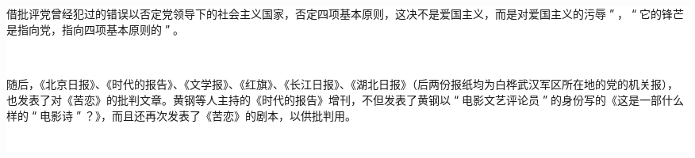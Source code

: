   </span>
  <span class="s1">
   借批评党曾经犯过的错误以否定党领导下的社会主义国家，否定四项基本原则，这决不是爱国主义，而是对爱国主义的污辱
  </span>
  <span class="s2">
   ”
  </span>
  <span class="s1">
   ，
  </span>
  <span class="s2">
   “
  </span>
  <span class="s1">
   它的锋芒是指向党，指向四项基本原则的
  </span>
  <span class="s2">
   ”
  </span>
  <span class="s1">
   。
  </span>
 </p>
 <p class="p1">
  <span class="s1">
  </span>
  <br/>
 </p>
 <p class="p2">
  <span class="s1">
   随后，《北京日报》、《时代的报告》、《文学报》、《红旗》、《长江日报》、《湖北日报》（后两份报纸均为白桦武汉军区所在地的党的机关报），也发表了对《苦恋》的批判文章。黄钢等人主持的《时代的报告》增刊，不但发表了黄钢以
  </span>
  <span class="s2">
   “
  </span>
  <span class="s1">
   电影文艺评论员
  </span>
  <span class="s2">
   ”
  </span>
  <span class="s1">
   的身份写的《这是一部什么样的
  </span>
  <span class="s2">
   “
  </span>
  <span class="s1">
   电影诗
  </span>
  <span class="s2">
   ”
  </span>
  <span class="s1">
   ？》，而且还再次发表了《苦恋》的剧本，以供批判用。
  </span>
 </p>
 <p class="p1">
  <span class="s1">
  </span>
  <br/>
 </p>
 <p class="p2">